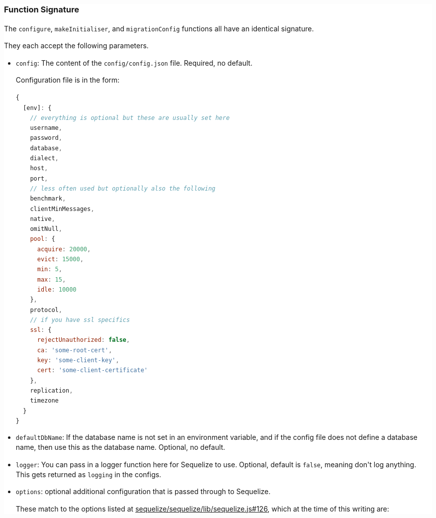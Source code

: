 ### Function Signature

The `configure`, `makeInitialiser`, and `migrationConfig` functions all have an identical signature.

They each accept the following parameters.

- `config`: The content of the `config/config.json` file. Required, no default.

  Configuration file is in the form:

  ```js
  {
    [env]: {
      // everything is optional but these are usually set here
      username,
      password,
      database,
      dialect,
      host,
      port,
      // less often used but optionally also the following
      benchmark,
      clientMinMessages,
      native,
      omitNull,
      pool: {
        acquire: 20000,
        evict: 15000,
        min: 5,
        max: 15,
        idle: 10000
      },
      protocol,
      // if you have ssl specifics
      ssl: {
        rejectUnauthorized: false,
        ca: 'some-root-cert',
        key: 'some-client-key',
        cert: 'some-client-certificate'
      },
      replication,
      timezone
    }
  }
  ```

- `defaultDbName`: If the database name is not set in an environment variable, and if the config file does not define a database name, then use this as the database name. Optional, no default.
- `logger`: You can pass in a logger function here for Sequelize to use. Optional, default is `false`, meaning don't log anything. This gets returned as `logging` in the configs.
- `options`: optional additional configuration that is passed through to Sequelize.

  These match to the options listed at [sequelize/sequelize/lib/sequelize.js#126](https://github.com/sequelize/sequelize/blob/master/lib/sequelize.js#L126), which at the time of this writing are:
